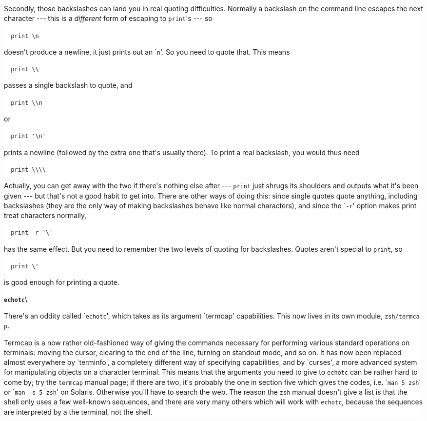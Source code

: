 Secondly, those backslashes can land you in real quoting difficulties.
Normally a backslash on the command line escapes the next character
\-\-- this is a *different* form of escaping to `print`\'s \-\-- so

      print \n

doesn\'t produce a newline, it just prints out an \``n`\'. So you need
to quote that. This means

      print \\

passes a single backslash to quote, and

      print \\n

or

      print '\n'

prints a newline (followed by the extra one that\'s usually there). To
print a real backslash, you would thus need

      print \\\\

Actually, you can get away with the two if there\'s nothing else after
\-\-- `print` just shrugs its shoulders and outputs what it\'s been
given \-\-- but that\'s not a good habit to get into. There are other
ways of doing this: since single quotes quote anything, including
backslashes (they are the only way of making backslashes behave like
normal characters), and since the \``-r`\' option makes print treat
characters normally,

      print -r '\'

has the same effect. But you need to remember the two levels of quoting
for backslashes. Quotes aren\'t special to `print`, so

      print \'

is good enough for printing a quote.

**`echotc`**\

There\'s an oddity called \``echotc`\', which takes as its argument
\`termcap\' capabilities. This now lives in its own module,
`zsh/termcap`.

Termcap is a now rather old-fashioned way of giving the commands
necessary for performing various standard operations on terminals:
moving the cursor, clearing to the end of the line, turning on standout
mode, and so on. It has now been replaced almost everywhere by
\`terminfo\', a completely different way of specifying capabilities, and
by \`curses\', a more advanced system for manipulating objects on a
character terminal. This means that the arguments you need to give to
`echotc` can be rather hard to come by; try the `termcap` manual page;
if there are two, it\'s probably the one in section five which gives the
codes, i.e. \``man 5 zsh`\' or \``man -s 5 zsh`\' on Solaris. Otherwise
you\'ll have to search the web. The reason the `zsh` manual doesn\'t
give a list is that the shell only uses a few well-known sequences, and
there are very many others which will work with `echotc`, because the
sequences are interpreted by a the terminal, not the shell.

